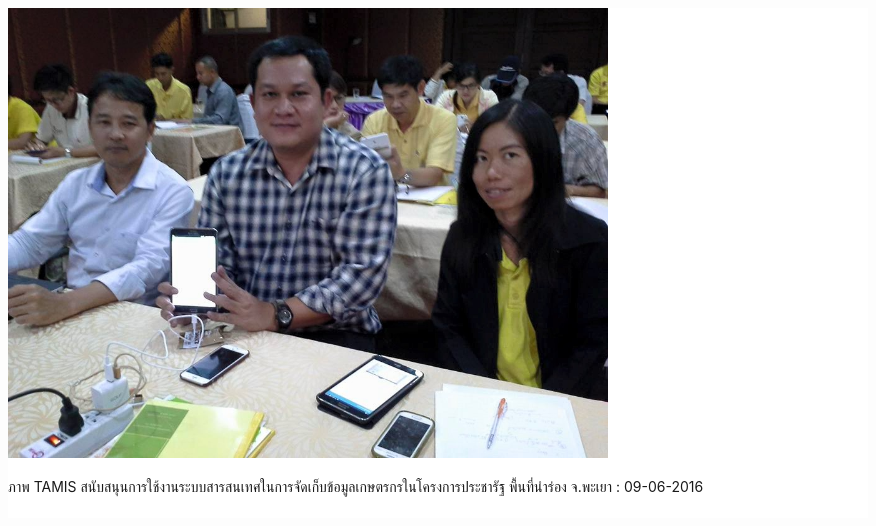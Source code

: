  <img src="/pics/events/09062016/09062016-02.jpg" alt="events" style="width: 600px; "/>  

 ภาพ TAMIS สนับสนุนการใช้งานระบบสารสนเทศในการจัดเก็บข้อมูลเกษตรกรในโครงการประชารัฐ พื้นที่นำร่อง จ.พะเยา : 09-06-2016
  <br> <br>
